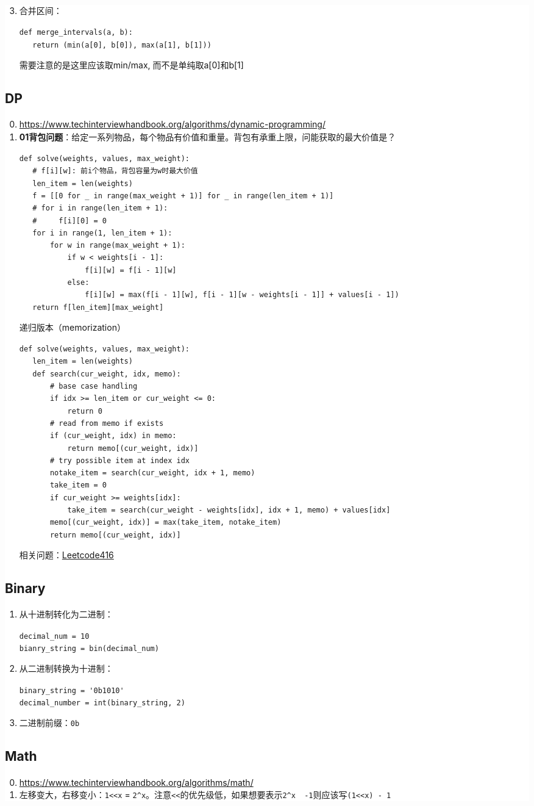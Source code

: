 3. 合并区间：
   ```
   def merge_intervals(a, b):
      return (min(a[0], b[0]), max(a[1], b[1]))
   ```
   需要注意的是这里应该取min/max, 而不是单纯取a[0]和b[1]

## DP
0. https://www.techinterviewhandbook.org/algorithms/dynamic-programming/
1. **01背包问题**：给定一系列物品，每个物品有价值和重量。背包有承重上限，问能获取的最大价值是？
   ```
   def solve(weights, values, max_weight):
      # f[i][w]: 前i个物品，背包容量为w时最大价值
      len_item = len(weights)
      f = [[0 for _ in range(max_weight + 1)] for _ in range(len_item + 1)]
      # for i in range(len_item + 1):
      #     f[i][0] = 0
      for i in range(1, len_item + 1):
          for w in range(max_weight + 1):
              if w < weights[i - 1]:
                  f[i][w] = f[i - 1][w]
              else:
                  f[i][w] = max(f[i - 1][w], f[i - 1][w - weights[i - 1]] + values[i - 1])
      return f[len_item][max_weight]
   ```
   递归版本（memorization）
   ```
   def solve(weights, values, max_weight):
      len_item = len(weights)
      def search(cur_weight, idx, memo):
          # base case handling
          if idx >= len_item or cur_weight <= 0:
              return 0
          # read from memo if exists
          if (cur_weight, idx) in memo:
              return memo[(cur_weight, idx)]
          # try possible item at index idx
          notake_item = search(cur_weight, idx + 1, memo)
          take_item = 0
          if cur_weight >= weights[idx]:
              take_item = search(cur_weight - weights[idx], idx + 1, memo) + values[idx]    
          memo[(cur_weight, idx)] = max(take_item, notake_item)
          return memo[(cur_weight, idx)]
   ```
   相关问题：[Leetcode416](https://leetcode.com/problems/partition-equal-subset-sum/description/)

## Binary
1. 从十进制转化为二进制：
    ```
    decimal_num = 10
    bianry_string = bin(decimal_num)
    ```
2. 从二进制转换为十进制：
    ```
    binary_string = '0b1010'
    decimal_number = int(binary_string, 2)
    ```
3. 二进制前缀：`0b`
## Math
 0. https://www.techinterviewhandbook.org/algorithms/math/
 1. 左移变大，右移变小：`1<<x` = `2^x`。注意`<<`的优先级低，如果想要表示`2^x  -1`则应该写`(1<<x) - 1`
